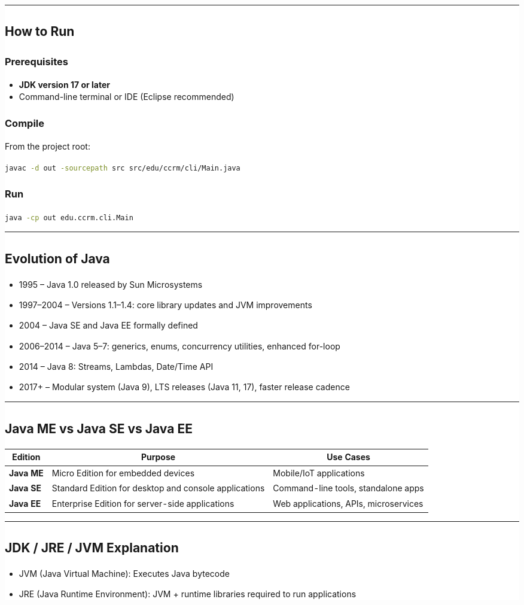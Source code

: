 
---

## **How to Run**

### **Prerequisites**
- **JDK version 17 or later**  
- Command-line terminal or IDE (Eclipse recommended)

### **Compile**
From the project root:
```bash
javac -d out -sourcepath src src/edu/ccrm/cli/Main.java
```
### **Run**
```bash
java -cp out edu.ccrm.cli.Main
```

---

## **Evolution of Java**

- 1995 – Java 1.0 released by Sun Microsystems

- 1997–2004 – Versions 1.1–1.4: core library updates and JVM improvements

- 2004 – Java SE and Java EE formally defined

- 2006–2014 – Java 5–7: generics, enums, concurrency utilities, enhanced for-loop

- 2014 – Java 8: Streams, Lambdas, Date/Time API

- 2017+ – Modular system (Java 9), LTS releases (Java 11, 17), faster release cadence

---

## **Java ME vs Java SE vs Java EE**

| **Edition** | **Purpose**                                           | **Use Cases**                         |
| ----------- | ----------------------------------------------------- | ------------------------------------- |
| **Java ME** | Micro Edition for embedded devices                    | Mobile/IoT applications               |
| **Java SE** | Standard Edition for desktop and console applications | Command-line tools, standalone apps   |
| **Java EE** | Enterprise Edition for server-side applications       | Web applications, APIs, microservices |

---

## **JDK / JRE / JVM Explanation**

- JVM (Java Virtual Machine): Executes Java bytecode

- JRE (Java Runtime Environment): JVM + runtime libraries required to run applications
